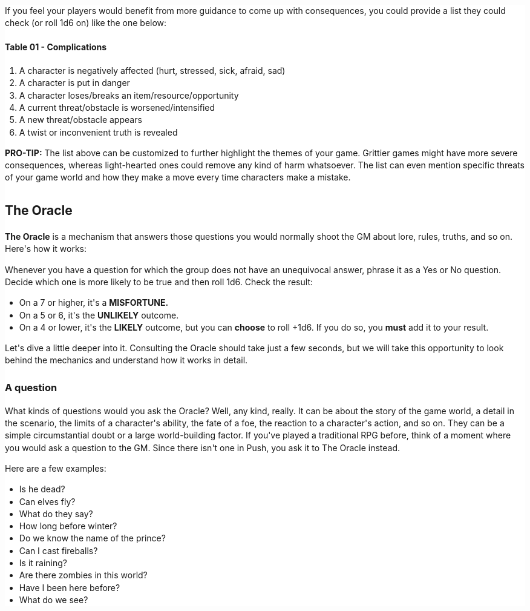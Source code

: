If you feel your players would benefit from more guidance to come up with consequences, you could provide a list they could check (or roll 1d6 on) like the one below:

#### Table 01 - Complications

1. A character is negatively affected (hurt, stressed, sick, afraid, sad)
2. A character is put in danger
3. A character loses/breaks an item/resource/opportunity
4. A current threat/obstacle is worsened/intensified
5. A new threat/obstacle appears
6. A twist or inconvenient truth is revealed

**PRO-TIP:** The list above can be customized to further highlight the themes of your game. Grittier games might have more severe consequences, whereas light-hearted ones could remove any kind of harm whatsoever. The list can even mention specific threats of your game world and how they make a move every time characters make a mistake.

## The Oracle

**The Oracle** is a mechanism that answers those questions you would normally shoot the GM about lore, rules, truths, and so on. Here's how it works:

Whenever you have a question for which the group does not have an unequivocal answer, phrase it as a Yes or No question. Decide which one is more likely to be true and then roll 1d6. Check the result:

- On a 7 or higher, it's a **MISFORTUNE.**
- On a 5 or 6, it's the **UNLIKELY** outcome.
- On a 4 or lower, it's the **LIKELY** outcome, but you can **choose** to roll +1d6. If you do so, you **must** add it to your result.

Let's dive a little deeper into it. Consulting the Oracle should take just a few seconds, but we will take this opportunity to look behind the mechanics and understand how it works in detail.

### A question

What kinds of questions would you ask the Oracle? Well, any kind, really. It can be about the story of the game world, a detail in the scenario, the limits of a character's ability, the fate of a foe, the reaction to a character's action, and so on. They can be a simple circumstantial doubt or a large world-building factor. If you've played a traditional RPG before, think of a moment where you would ask a question to the GM. Since there isn't one in Push, you ask it to The Oracle instead.

Here are a few examples:

- Is he dead?
- Can elves fly?
- What do they say?
- How long before winter?
- Do we know the name of the prince?
- Can I cast fireballs?
- Is it raining?
- Are there zombies in this world?
- Have I been here before?
- What do we see?

